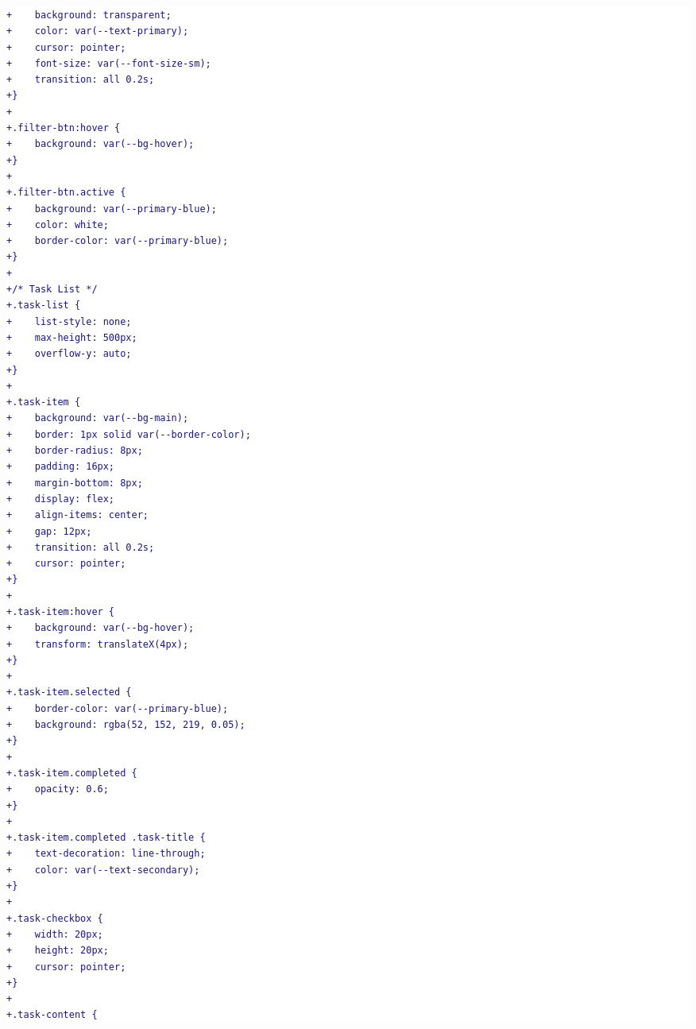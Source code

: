 ```diff
+    background: transparent;
+    color: var(--text-primary);
+    cursor: pointer;
+    font-size: var(--font-size-sm);
+    transition: all 0.2s;
+}
+
+.filter-btn:hover {
+    background: var(--bg-hover);
+}
+
+.filter-btn.active {
+    background: var(--primary-blue);
+    color: white;
+    border-color: var(--primary-blue);
+}
+
+/* Task List */
+.task-list {
+    list-style: none;
+    max-height: 500px;
+    overflow-y: auto;
+}
+
+.task-item {
+    background: var(--bg-main);
+    border: 1px solid var(--border-color);
+    border-radius: 8px;
+    padding: 16px;
+    margin-bottom: 8px;
+    display: flex;
+    align-items: center;
+    gap: 12px;
+    transition: all 0.2s;
+    cursor: pointer;
+}
+
+.task-item:hover {
+    background: var(--bg-hover);
+    transform: translateX(4px);
+}
+
+.task-item.selected {
+    border-color: var(--primary-blue);
+    background: rgba(52, 152, 219, 0.05);
+}
+
+.task-item.completed {
+    opacity: 0.6;
+}
+
+.task-item.completed .task-title {
+    text-decoration: line-through;
+    color: var(--text-secondary);
+}
+
+.task-checkbox {
+    width: 20px;
+    height: 20px;
+    cursor: pointer;
+}
+
+.task-content {
```
